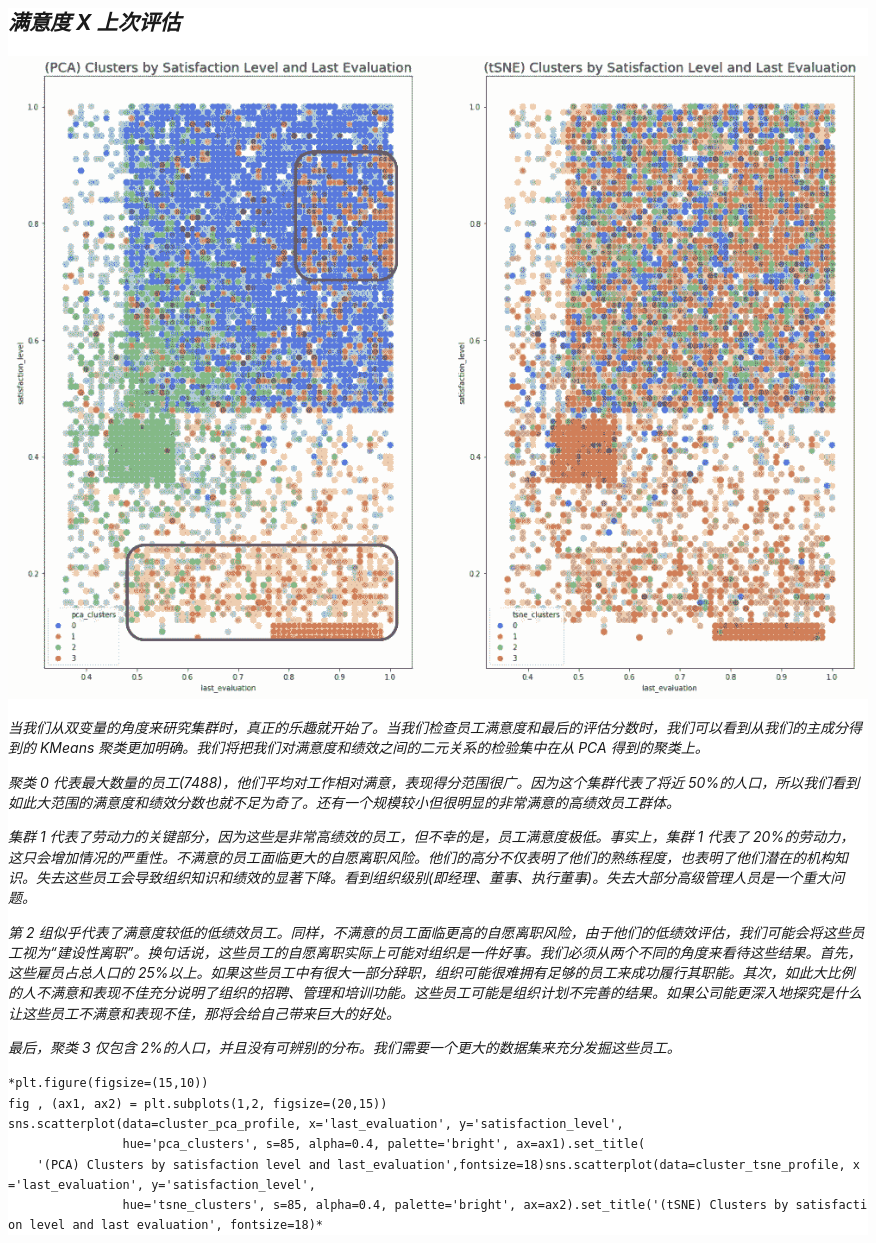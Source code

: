 ## *满意度 X 上次评估*

*![](img/e7adcd401c98d404f562834d61199238.png)*

*当我们从双变量的角度来研究集群时，真正的乐趣就开始了。当我们检查员工满意度和最后的评估分数时，我们可以看到从我们的主成分得到的 KMeans 聚类更加明确。我们将把我们对满意度和绩效之间的二元关系的检验集中在从 PCA 得到的聚类上。*

*聚类 0 代表最大数量的员工(7488)，他们平均对工作相对满意，表现得分范围很广。因为这个集群代表了将近 50%的人口，所以我们看到如此大范围的满意度和绩效分数也就不足为奇了。还有一个规模较小但很明显的非常满意的高绩效员工群体。*

*集群 1 代表了劳动力的关键部分，因为这些是非常高绩效的员工，但不幸的是，员工满意度极低。事实上，集群 1 代表了 20%的劳动力，这只会增加情况的严重性。不满意的员工面临更大的自愿离职风险。他们的高分不仅表明了他们的熟练程度，也表明了他们潜在的机构知识。失去这些员工会导致组织知识和绩效的显著下降。看到组织级别(即经理、董事、执行董事)。失去大部分高级管理人员是一个重大问题。*

*第 2 组似乎代表了满意度较低的低绩效员工。同样，不满意的员工面临更高的自愿离职风险，由于他们的低绩效评估，我们可能会将这些员工视为“建设性离职”。换句话说，这些员工的自愿离职实际上可能对组织是一件好事。我们必须从两个不同的角度来看待这些结果。首先，这些雇员占总人口的 25%以上。如果这些员工中有很大一部分辞职，组织可能很难拥有足够的员工来成功履行其职能。其次，如此大比例的人不满意和表现不佳充分说明了组织的招聘、管理和培训功能。这些员工可能是组织计划不完善的结果。如果公司能更深入地探究是什么让这些员工不满意和表现不佳，那将会给自己带来巨大的好处。*

*最后，聚类 3 仅包含 2%的人口，并且没有可辨别的分布。我们需要一个更大的数据集来充分发掘这些员工。*

```
*plt.figure(figsize=(15,10))
fig , (ax1, ax2) = plt.subplots(1,2, figsize=(20,15))
sns.scatterplot(data=cluster_pca_profile, x='last_evaluation', y='satisfaction_level', 
                hue='pca_clusters', s=85, alpha=0.4, palette='bright', ax=ax1).set_title(
    '(PCA) Clusters by satisfaction level and last_evaluation',fontsize=18)sns.scatterplot(data=cluster_tsne_profile, x='last_evaluation', y='satisfaction_level', 
                hue='tsne_clusters', s=85, alpha=0.4, palette='bright', ax=ax2).set_title('(tSNE) Clusters by satisfaction level and last evaluation', fontsize=18)*
```
